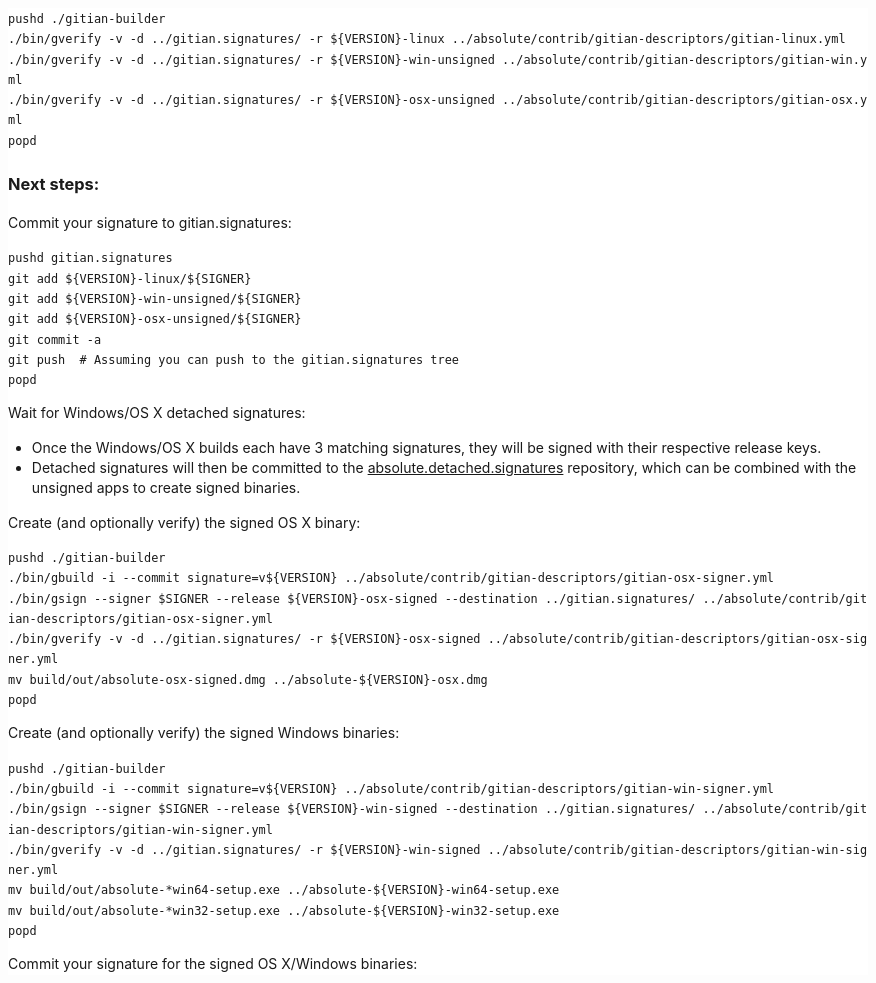     pushd ./gitian-builder
    ./bin/gverify -v -d ../gitian.signatures/ -r ${VERSION}-linux ../absolute/contrib/gitian-descriptors/gitian-linux.yml
    ./bin/gverify -v -d ../gitian.signatures/ -r ${VERSION}-win-unsigned ../absolute/contrib/gitian-descriptors/gitian-win.yml
    ./bin/gverify -v -d ../gitian.signatures/ -r ${VERSION}-osx-unsigned ../absolute/contrib/gitian-descriptors/gitian-osx.yml
    popd

### Next steps:

Commit your signature to gitian.signatures:

    pushd gitian.signatures
    git add ${VERSION}-linux/${SIGNER}
    git add ${VERSION}-win-unsigned/${SIGNER}
    git add ${VERSION}-osx-unsigned/${SIGNER}
    git commit -a
    git push  # Assuming you can push to the gitian.signatures tree
    popd

Wait for Windows/OS X detached signatures:

- Once the Windows/OS X builds each have 3 matching signatures, they will be signed with their respective release keys.
- Detached signatures will then be committed to the [absolute.detached.signatures](https://github.com/absolute-community/absolute.detached.signatures) repository, which can be combined with the unsigned apps to create signed binaries.

Create (and optionally verify) the signed OS X binary:

    pushd ./gitian-builder
    ./bin/gbuild -i --commit signature=v${VERSION} ../absolute/contrib/gitian-descriptors/gitian-osx-signer.yml
    ./bin/gsign --signer $SIGNER --release ${VERSION}-osx-signed --destination ../gitian.signatures/ ../absolute/contrib/gitian-descriptors/gitian-osx-signer.yml
    ./bin/gverify -v -d ../gitian.signatures/ -r ${VERSION}-osx-signed ../absolute/contrib/gitian-descriptors/gitian-osx-signer.yml
    mv build/out/absolute-osx-signed.dmg ../absolute-${VERSION}-osx.dmg
    popd

Create (and optionally verify) the signed Windows binaries:

    pushd ./gitian-builder
    ./bin/gbuild -i --commit signature=v${VERSION} ../absolute/contrib/gitian-descriptors/gitian-win-signer.yml
    ./bin/gsign --signer $SIGNER --release ${VERSION}-win-signed --destination ../gitian.signatures/ ../absolute/contrib/gitian-descriptors/gitian-win-signer.yml
    ./bin/gverify -v -d ../gitian.signatures/ -r ${VERSION}-win-signed ../absolute/contrib/gitian-descriptors/gitian-win-signer.yml
    mv build/out/absolute-*win64-setup.exe ../absolute-${VERSION}-win64-setup.exe
    mv build/out/absolute-*win32-setup.exe ../absolute-${VERSION}-win32-setup.exe
    popd

Commit your signature for the signed OS X/Windows binaries:
